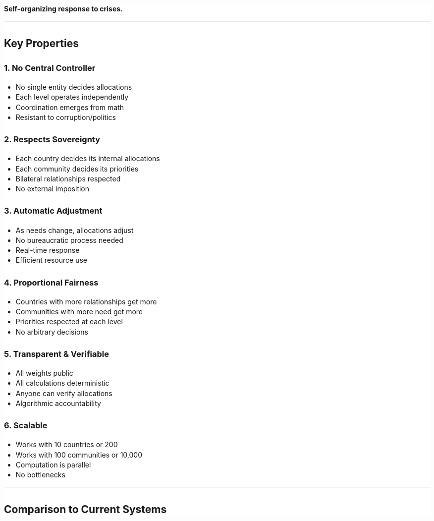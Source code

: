 **Self-organizing response to crises.**

---

## **Key Properties**

### **1. No Central Controller**

- No single entity decides allocations
- Each level operates independently
- Coordination emerges from math
- Resistant to corruption/politics

### **2. Respects Sovereignty**

- Each country decides its internal allocations
- Each community decides its priorities
- Bilateral relationships respected
- No external imposition

### **3. Automatic Adjustment**

- As needs change, allocations adjust
- No bureaucratic process needed
- Real-time response
- Efficient resource use

### **4. Proportional Fairness**

- Countries with more relationships get more
- Communities with more need get more
- Priorities respected at each level
- No arbitrary decisions

### **5. Transparent & Verifiable**

- All weights public
- All calculations deterministic
- Anyone can verify allocations
- Algorithmic accountability

### **6. Scalable**

- Works with 10 countries or 200
- Works with 100 communities or 10,000
- Computation is parallel
- No bottlenecks

---

## **Comparison to Current Systems**
